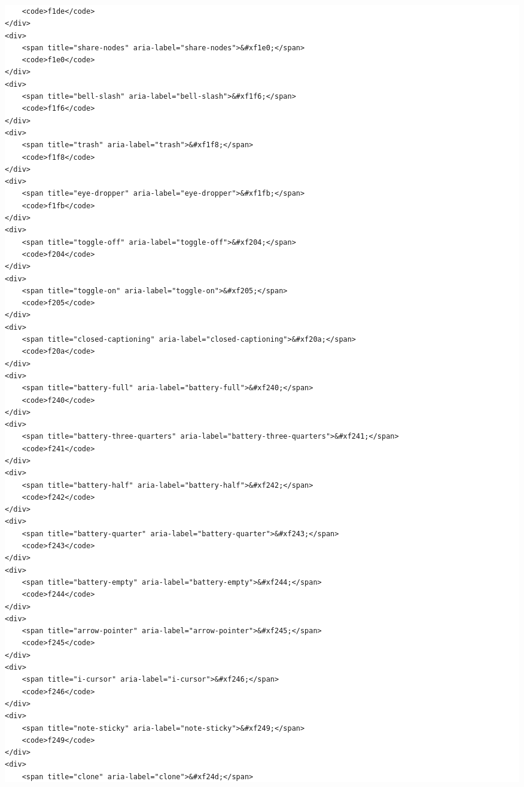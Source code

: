 		<code>f1de</code>
	</div>
	<div>
		<span title="share-nodes" aria-label="share-nodes">&#xf1e0;</span>
		<code>f1e0</code>
	</div>
	<div>
		<span title="bell-slash" aria-label="bell-slash">&#xf1f6;</span>
		<code>f1f6</code>
	</div>
	<div>
		<span title="trash" aria-label="trash">&#xf1f8;</span>
		<code>f1f8</code>
	</div>
	<div>
		<span title="eye-dropper" aria-label="eye-dropper">&#xf1fb;</span>
		<code>f1fb</code>
	</div>
	<div>
		<span title="toggle-off" aria-label="toggle-off">&#xf204;</span>
		<code>f204</code>
	</div>
	<div>
		<span title="toggle-on" aria-label="toggle-on">&#xf205;</span>
		<code>f205</code>
	</div>
	<div>
		<span title="closed-captioning" aria-label="closed-captioning">&#xf20a;</span>
		<code>f20a</code>
	</div>
	<div>
		<span title="battery-full" aria-label="battery-full">&#xf240;</span>
		<code>f240</code>
	</div>
	<div>
		<span title="battery-three-quarters" aria-label="battery-three-quarters">&#xf241;</span>
		<code>f241</code>
	</div>
	<div>
		<span title="battery-half" aria-label="battery-half">&#xf242;</span>
		<code>f242</code>
	</div>
	<div>
		<span title="battery-quarter" aria-label="battery-quarter">&#xf243;</span>
		<code>f243</code>
	</div>
	<div>
		<span title="battery-empty" aria-label="battery-empty">&#xf244;</span>
		<code>f244</code>
	</div>
	<div>
		<span title="arrow-pointer" aria-label="arrow-pointer">&#xf245;</span>
		<code>f245</code>
	</div>
	<div>
		<span title="i-cursor" aria-label="i-cursor">&#xf246;</span>
		<code>f246</code>
	</div>
	<div>
		<span title="note-sticky" aria-label="note-sticky">&#xf249;</span>
		<code>f249</code>
	</div>
	<div>
		<span title="clone" aria-label="clone">&#xf24d;</span>
